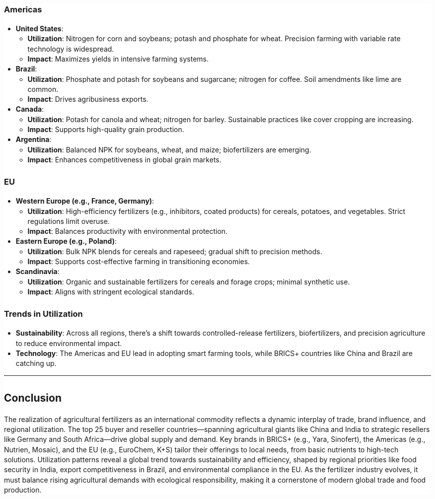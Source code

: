 ### Americas
- **United States**:  
  - **Utilization**: Nitrogen for corn and soybeans; potash and phosphate for wheat. Precision farming with variable rate technology is widespread.  
  - **Impact**: Maximizes yields in intensive farming systems.
- **Brazil**:  
  - **Utilization**: Phosphate and potash for soybeans and sugarcane; nitrogen for coffee. Soil amendments like lime are common.  
  - **Impact**: Drives agribusiness exports.
- **Canada**:  
  - **Utilization**: Potash for canola and wheat; nitrogen for barley. Sustainable practices like cover cropping are increasing.  
  - **Impact**: Supports high-quality grain production.
- **Argentina**:  
  - **Utilization**: Balanced NPK for soybeans, wheat, and maize; biofertilizers are emerging.  
  - **Impact**: Enhances competitiveness in global grain markets.

### EU
- **Western Europe (e.g., France, Germany)**:  
  - **Utilization**: High-efficiency fertilizers (e.g., inhibitors, coated products) for cereals, potatoes, and vegetables. Strict regulations limit overuse.  
  - **Impact**: Balances productivity with environmental protection.
- **Eastern Europe (e.g., Poland)**:  
  - **Utilization**: Bulk NPK blends for cereals and rapeseed; gradual shift to precision methods.  
  - **Impact**: Supports cost-effective farming in transitioning economies.
- **Scandinavia**:  
  - **Utilization**: Organic and sustainable fertilizers for cereals and forage crops; minimal synthetic use.  
  - **Impact**: Aligns with stringent ecological standards.

### Trends in Utilization
- **Sustainability**: Across all regions, there’s a shift towards controlled-release fertilizers, biofertilizers, and precision agriculture to reduce environmental impact.
- **Technology**: The Americas and EU lead in adopting smart farming tools, while BRICS+ countries like China and Brazil are catching up.

---

## Conclusion

The realization of agricultural fertilizers as an international commodity reflects a dynamic interplay of trade, brand influence, and regional utilization. The top 25 buyer and reseller countries—spanning agricultural giants like China and India to strategic resellers like Germany and South Africa—drive global supply and demand. Key brands in BRICS+ (e.g., Yara, Sinofert), the Americas (e.g., Nutrien, Mosaic), and the EU (e.g., EuroChem, K+S) tailor their offerings to local needs, from basic nutrients to high-tech solutions. Utilization patterns reveal a global trend towards sustainability and efficiency, shaped by regional priorities like food security in India, export competitiveness in Brazil, and environmental compliance in the EU. As the fertilizer industry evolves, it must balance rising agricultural demands with ecological responsibility, making it a cornerstone of modern global trade and food production.